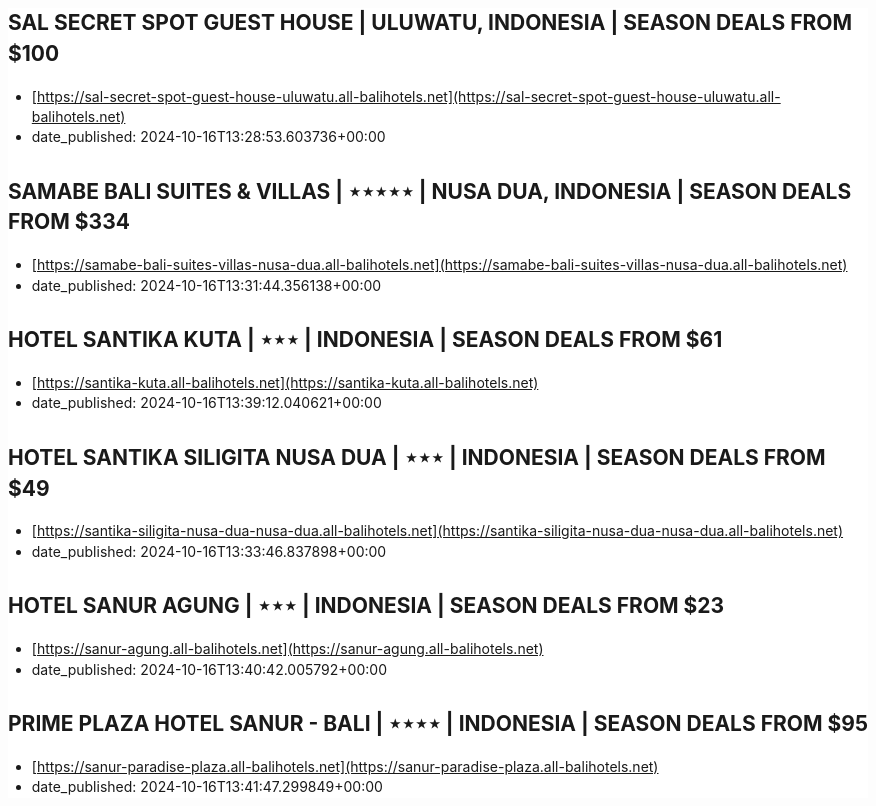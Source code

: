  ## SAL SECRET SPOT GUEST HOUSE | ULUWATU, INDONESIA | SEASON DEALS FROM $100
 - [https://sal-secret-spot-guest-house-uluwatu.all-balihotels.net](https://sal-secret-spot-guest-house-uluwatu.all-balihotels.net)
 - date_published: 2024-10-16T13:28:53.603736+00:00

 ## SAMABE BALI SUITES & VILLAS | ⋆⋆⋆⋆⋆ | NUSA DUA, INDONESIA | SEASON DEALS FROM $334
 - [https://samabe-bali-suites-villas-nusa-dua.all-balihotels.net](https://samabe-bali-suites-villas-nusa-dua.all-balihotels.net)
 - date_published: 2024-10-16T13:31:44.356138+00:00

 ## HOTEL SANTIKA KUTA | ⋆⋆⋆ | INDONESIA | SEASON DEALS FROM $61
 - [https://santika-kuta.all-balihotels.net](https://santika-kuta.all-balihotels.net)
 - date_published: 2024-10-16T13:39:12.040621+00:00

 ## HOTEL SANTIKA SILIGITA NUSA DUA | ⋆⋆⋆ | INDONESIA | SEASON DEALS FROM $49
 - [https://santika-siligita-nusa-dua-nusa-dua.all-balihotels.net](https://santika-siligita-nusa-dua-nusa-dua.all-balihotels.net)
 - date_published: 2024-10-16T13:33:46.837898+00:00

 ## HOTEL SANUR AGUNG | ⋆⋆⋆ | INDONESIA | SEASON DEALS FROM $23
 - [https://sanur-agung.all-balihotels.net](https://sanur-agung.all-balihotels.net)
 - date_published: 2024-10-16T13:40:42.005792+00:00

 ## PRIME PLAZA HOTEL SANUR - BALI | ⋆⋆⋆⋆ | INDONESIA | SEASON DEALS FROM $95
 - [https://sanur-paradise-plaza.all-balihotels.net](https://sanur-paradise-plaza.all-balihotels.net)
 - date_published: 2024-10-16T13:41:47.299849+00:00

